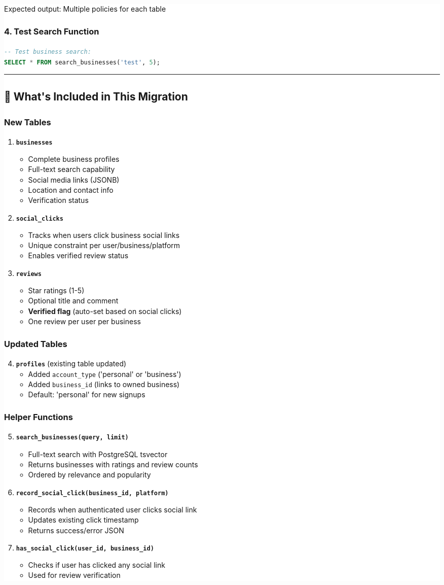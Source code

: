 Expected output: Multiple policies for each table

### 4. Test Search Function
```sql
-- Test business search:
SELECT * FROM search_businesses('test', 5);
```

---

## 🎯 What's Included in This Migration

### New Tables

1. **`businesses`**
   - Complete business profiles
   - Full-text search capability
   - Social media links (JSONB)
   - Location and contact info
   - Verification status

2. **`social_clicks`**
   - Tracks when users click business social links
   - Unique constraint per user/business/platform
   - Enables verified review status

3. **`reviews`**
   - Star ratings (1-5)
   - Optional title and comment
   - **Verified flag** (auto-set based on social clicks)
   - One review per user per business

### Updated Tables

4. **`profiles`** (existing table updated)
   - Added `account_type` ('personal' or 'business')
   - Added `business_id` (links to owned business)
   - Default: 'personal' for new signups

### Helper Functions

5. **`search_businesses(query, limit)`**
   - Full-text search with PostgreSQL tsvector
   - Returns businesses with ratings and review counts
   - Ordered by relevance and popularity

6. **`record_social_click(business_id, platform)`**
   - Records when authenticated user clicks social link
   - Updates existing click timestamp
   - Returns success/error JSON

7. **`has_social_click(user_id, business_id)`**
   - Checks if user has clicked any social link
   - Used for review verification
